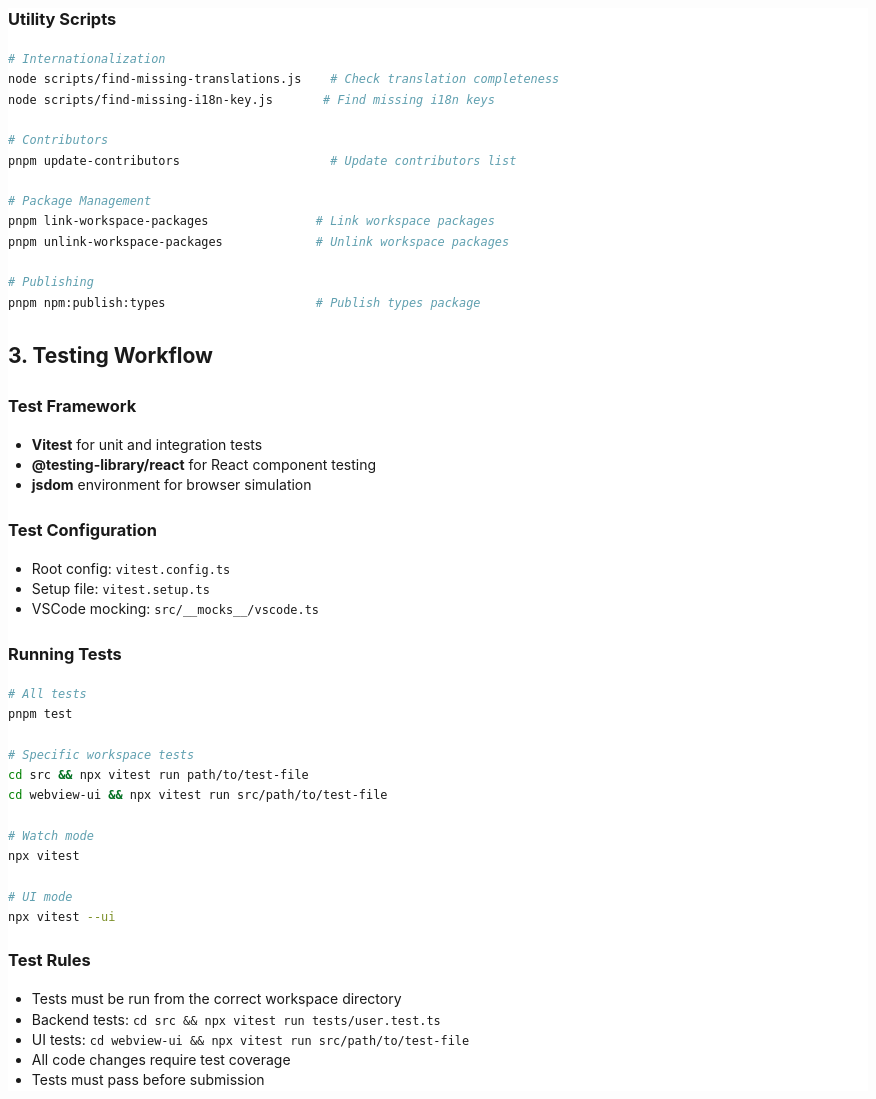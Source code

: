 ### Utility Scripts
```bash
# Internationalization
node scripts/find-missing-translations.js    # Check translation completeness
node scripts/find-missing-i18n-key.js       # Find missing i18n keys

# Contributors
pnpm update-contributors                     # Update contributors list

# Package Management
pnpm link-workspace-packages               # Link workspace packages
pnpm unlink-workspace-packages             # Unlink workspace packages

# Publishing
pnpm npm:publish:types                     # Publish types package
```

## 3. Testing Workflow

### Test Framework
- **Vitest** for unit and integration tests
- **@testing-library/react** for React component testing
- **jsdom** environment for browser simulation

### Test Configuration
- Root config: `vitest.config.ts`
- Setup file: `vitest.setup.ts`
- VSCode mocking: `src/__mocks__/vscode.ts`

### Running Tests
```bash
# All tests
pnpm test

# Specific workspace tests
cd src && npx vitest run path/to/test-file
cd webview-ui && npx vitest run src/path/to/test-file

# Watch mode
npx vitest

# UI mode
npx vitest --ui
```

### Test Rules
- Tests must be run from the correct workspace directory
- Backend tests: `cd src && npx vitest run tests/user.test.ts`
- UI tests: `cd webview-ui && npx vitest run src/path/to/test-file`
- All code changes require test coverage
- Tests must pass before submission
